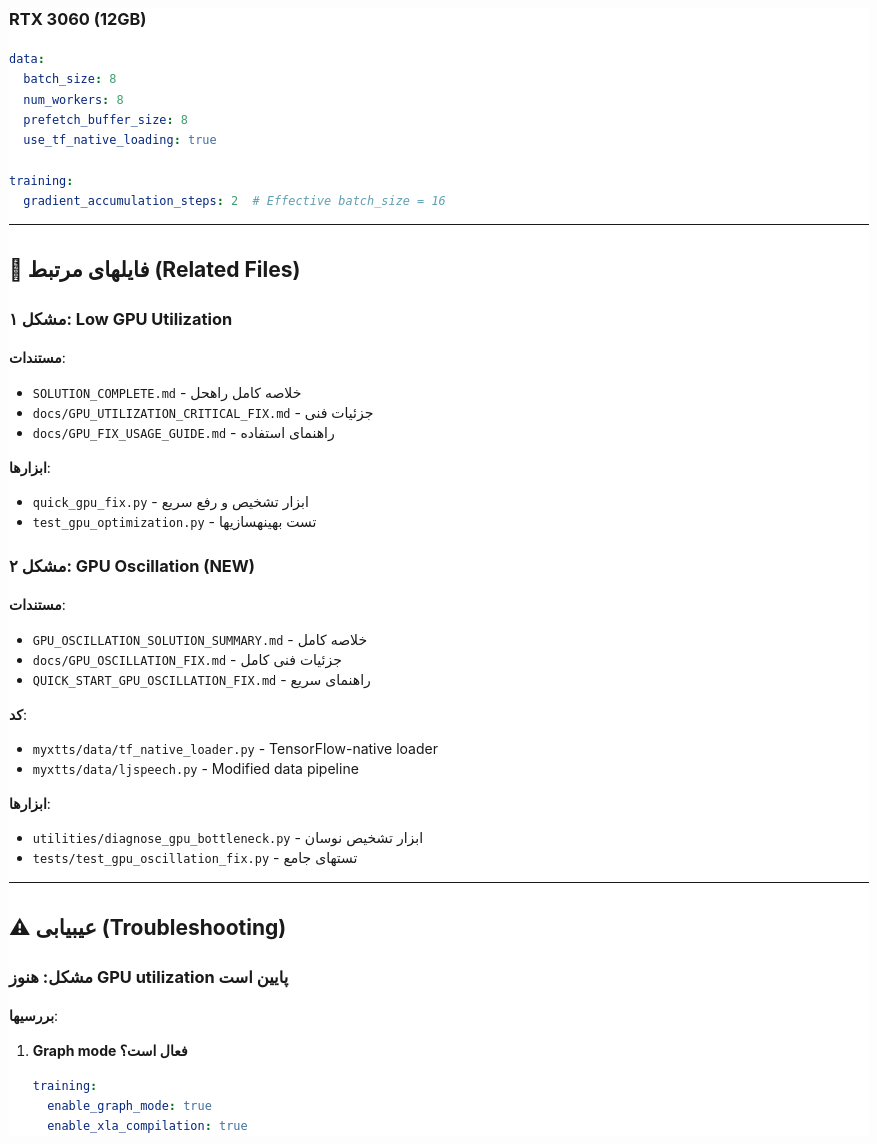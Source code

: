 ### RTX 3060 (12GB)

```yaml
data:
  batch_size: 8
  num_workers: 8
  prefetch_buffer_size: 8
  use_tf_native_loading: true

training:
  gradient_accumulation_steps: 2  # Effective batch_size = 16
```

---

## 📁 فایلهای مرتبط (Related Files)

### مشکل ۱: Low GPU Utilization

**مستندات**:
- `SOLUTION_COMPLETE.md` - خلاصه کامل راهحل
- `docs/GPU_UTILIZATION_CRITICAL_FIX.md` - جزئیات فنی
- `docs/GPU_FIX_USAGE_GUIDE.md` - راهنمای استفاده

**ابزارها**:
- `quick_gpu_fix.py` - ابزار تشخیص و رفع سریع
- `test_gpu_optimization.py` - تست بهینهسازیها

### مشکل ۲: GPU Oscillation (NEW)

**مستندات**:
- `GPU_OSCILLATION_SOLUTION_SUMMARY.md` - خلاصه کامل
- `docs/GPU_OSCILLATION_FIX.md` - جزئیات فنی کامل
- `QUICK_START_GPU_OSCILLATION_FIX.md` - راهنمای سریع

**کد**:
- `myxtts/data/tf_native_loader.py` - TensorFlow-native loader
- `myxtts/data/ljspeech.py` - Modified data pipeline

**ابزارها**:
- `utilities/diagnose_gpu_bottleneck.py` - ابزار تشخیص نوسان
- `tests/test_gpu_oscillation_fix.py` - تستهای جامع

---

## ⚠️ عیبیابی (Troubleshooting)

### مشکل: هنوز GPU utilization پایین است

**بررسیها**:

1. **Graph mode فعال است؟**
   ```yaml
   training:
     enable_graph_mode: true
     enable_xla_compilation: true
   ```
